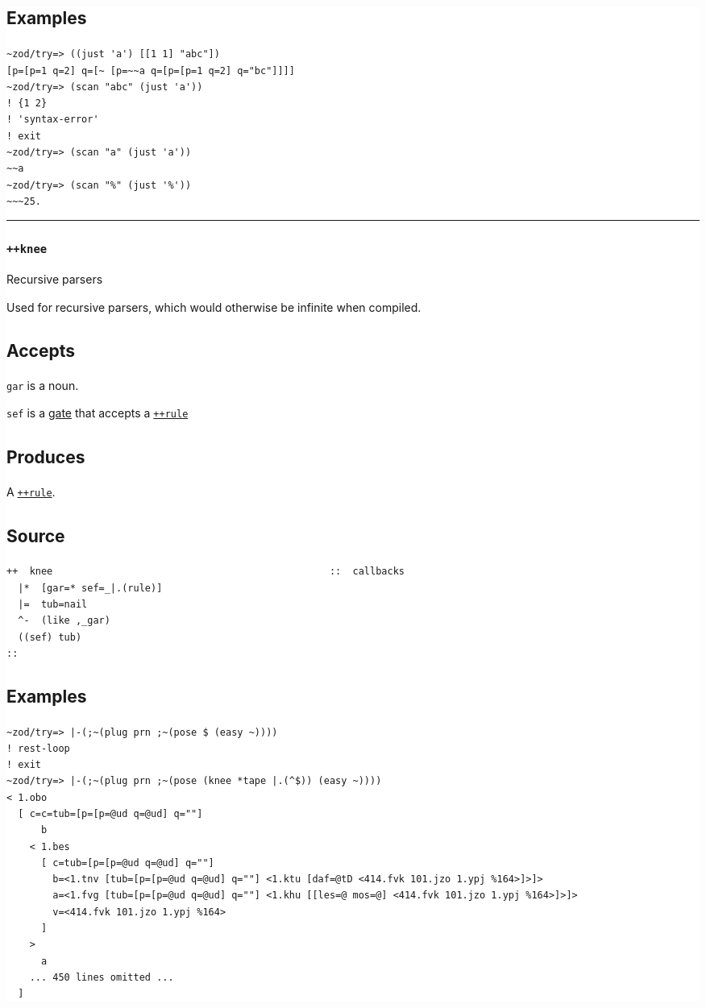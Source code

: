 
Examples
--------

    ~zod/try=> ((just 'a') [[1 1] "abc"])
    [p=[p=1 q=2] q=[~ [p=~~a q=[p=[p=1 q=2] q="bc"]]]]
    ~zod/try=> (scan "abc" (just 'a'))
    ! {1 2}
    ! 'syntax-error'
    ! exit
    ~zod/try=> (scan "a" (just 'a'))
    ~~a
    ~zod/try=> (scan "%" (just '%'))
    ~~~25.



***
### `++knee`

Recursive parsers

Used for recursive parsers, which would otherwise be infinite when
compiled.

Accepts
-------

`gar` is a noun.

`sef` is a [gate]() that accepts a [`++rule`]()

Produces
--------

A [`++rule`]().

Source
------

    ++  knee                                                ::  callbacks
      |*  [gar=* sef=_|.(rule)]
      |=  tub=nail
      ^-  (like ,_gar)
      ((sef) tub)
    ::

Examples
--------

    ~zod/try=> |-(;~(plug prn ;~(pose $ (easy ~))))
    ! rest-loop
    ! exit
    ~zod/try=> |-(;~(plug prn ;~(pose (knee *tape |.(^$)) (easy ~))))
    < 1.obo
      [ c=c=tub=[p=[p=@ud q=@ud] q=""]
          b
        < 1.bes
          [ c=tub=[p=[p=@ud q=@ud] q=""]
            b=<1.tnv [tub=[p=[p=@ud q=@ud] q=""] <1.ktu [daf=@tD <414.fvk 101.jzo 1.ypj %164>]>]>
            a=<1.fvg [tub=[p=[p=@ud q=@ud] q=""] <1.khu [[les=@ mos=@] <414.fvk 101.jzo 1.ypj %164>]>]>
            v=<414.fvk 101.jzo 1.ypj %164>
          ]
        >
          a
        ... 450 lines omitted ...
      ]